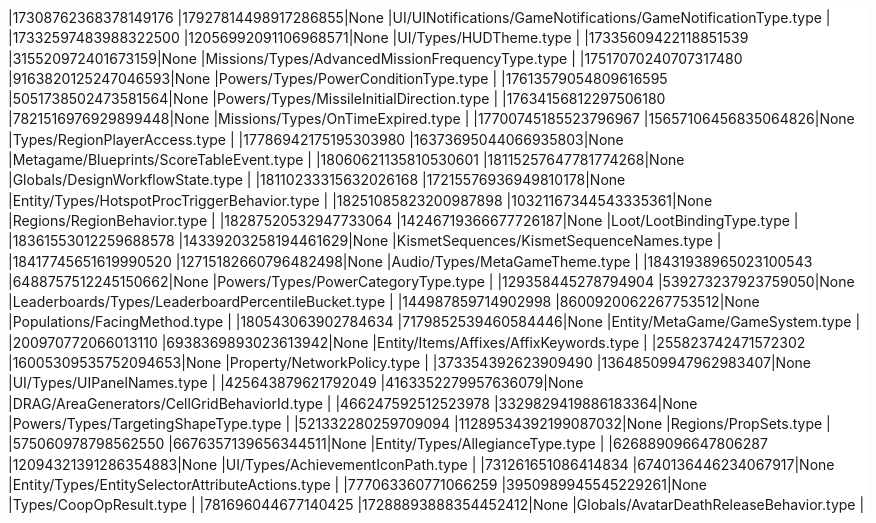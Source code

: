 |17308762368378149176                        |17927814498917286855|None                                                            |UI/UINotifications/GameNotifications/GameNotificationType.type      |
|17332597483988322500                        |12056992091106968571|None                                                            |UI/Types/HUDTheme.type                                              |
|17335609422118851539                        |315520972401673159|None                                                            |Missions/Types/AdvancedMissionFrequencyType.type                    |
|17517070240707317480                        |9163820125247046593|None                                                            |Powers/Types/PowerConditionType.type                                |
|17613579054809616595                        |5051738502473581564|None                                                            |Powers/Types/MissileInitialDirection.type                           |
|17634156812297506180                        |7821516976929899448|None                                                            |Missions/Types/OnTimeExpired.type                                   |
|17700745185523796967                        |15657106456835064826|None                                                            |Types/RegionPlayerAccess.type                                       |
|17786942175195303980                        |16373695044066935803|None                                                            |Metagame/Blueprints/ScoreTableEvent.type                            |
|18060621135810530601                        |18115257647781774268|None                                                            |Globals/DesignWorkflowState.type                                    |
|18110233315632026168                        |17215576936949810178|None                                                            |Entity/Types/HotspotProcTriggerBehavior.type                        |
|18251085823200987898                        |10321167344543335361|None                                                            |Regions/RegionBehavior.type                                         |
|18287520532947733064                        |14246719366677726187|None                                                            |Loot/LootBindingType.type                                           |
|18361553012259688578                        |14339203258194461629|None                                                            |KismetSequences/KismetSequenceNames.type                            |
|18417745651619990520                        |12715182660796482498|None                                                            |Audio/Types/MetaGameTheme.type                                      |
|18431938965023100543                        |6488757512245150662|None                                                            |Powers/Types/PowerCategoryType.type                                 |
|129358445278794904                          |539273237923759050|None                                                            |Leaderboards/Types/LeaderboardPercentileBucket.type                 |
|144987859714902998                          |8600920062267753512|None                                                            |Populations/FacingMethod.type                                       |
|180543063902784634                          |7179852539460584446|None                                                            |Entity/MetaGame/GameSystem.type                                     |
|200970772066013110                          |6938369893023613942|None                                                            |Entity/Items/Affixes/AffixKeywords.type                             |
|255823742471572302                          |16005309535752094653|None                                                            |Property/NetworkPolicy.type                                         |
|373354392623909490                          |13648509947962983407|None                                                            |UI/Types/UIPanelNames.type                                          |
|425643879621792049                          |4163352279957636079|None                                                            |DRAG/AreaGenerators/CellGridBehaviorId.type                         |
|466247592512523978                          |3329829419886183364|None                                                            |Powers/Types/TargetingShapeType.type                                |
|521332280259709094                          |11289534392199087032|None                                                            |Regions/PropSets.type                                               |
|575060978798562550                          |6676357139656344511|None                                                            |Entity/Types/AllegianceType.type                                    |
|626889096647806287                          |12094321391286354883|None                                                            |UI/Types/AchievementIconPath.type                                   |
|731261651086414834                          |6740136446234067917|None                                                            |Entity/Types/EntitySelectorAttributeActions.type                    |
|777063360771066259                          |3950989945545229261|None                                                            |Types/CoopOpResult.type                                             |
|781696044677140425                          |17288893888354452412|None                                                            |Globals/AvatarDeathReleaseBehavior.type                             |